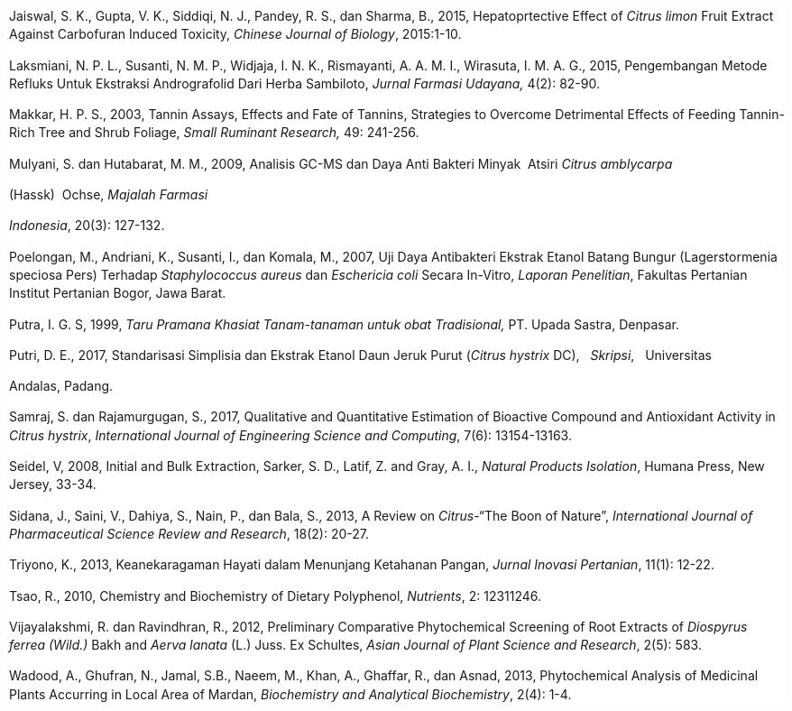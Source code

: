 <p><span class="font3">Jaiswal, S. K., Gupta, V. K., Siddiqi, N. J., Pandey, R. S., dan Sharma, B., 2015, Hepatoprtective Effect of </span><span class="font3" style="font-style:italic;">Citrus limon </span><span class="font3">Fruit Extract Against Carbofuran Induced Toxicity, </span><span class="font3" style="font-style:italic;">Chinese Journal of Biology</span><span class="font3">, 2015:1-10.</span></p>
<p><span class="font3">Laksmiani, N. P. L., Susanti, N. M. P., Widjaja, I. N. K., Rismayanti, A. A. M. I., Wirasuta, I. M. A. G., 2015, Pengembangan Metode Refluks Untuk Ekstraksi Andrografolid Dari Herba Sambiloto, </span><span class="font3" style="font-style:italic;">Jurnal Farmasi Udayana, </span><span class="font3">4(2): 82-90.</span></p>
<p><span class="font3">Makkar, H. P. S., 2003, Tannin Assays, Effects and Fate of Tannins, Strategies to Overcome Detrimental Effects of Feeding Tannin-Rich Tree and Shrub Foliage, </span><span class="font3" style="font-style:italic;">Small Ruminant Research,</span><span class="font3"> 49: 241-256.</span></p>
<p><span class="font3">Mulyani, S. dan Hutabarat, M. M., 2009, Analisis GC-MS dan Daya Anti Bakteri Minyak &nbsp;Atsiri </span><span class="font3" style="font-style:italic;">Citrus amblycarpa</span></p>
<p><span class="font3">(Hassk) &nbsp;Ochse, </span><span class="font3" style="font-style:italic;">Majalah Farmasi</span></p>
<p><span class="font3" style="font-style:italic;">Indonesia</span><span class="font3">, 20(3): 127-132.</span></p>
<p><span class="font3">Poelongan, M., Andriani, K., Susanti, I., dan Komala, M., 2007, Uji Daya Antibakteri Ekstrak Etanol Batang Bungur (Lagerstormenia speciosa Pers) Terhadap </span><span class="font3" style="font-style:italic;">Staphylococcus aureus</span><span class="font3"> dan </span><span class="font3" style="font-style:italic;">Eschericia coli</span><span class="font3"> Secara In-Vitro, </span><span class="font3" style="font-style:italic;">Laporan Penelitian</span><span class="font3">, Fakultas Pertanian Institut Pertanian Bogor, Jawa Barat.</span></p>
<p><span class="font3">Putra, I. G. S, 1999, </span><span class="font3" style="font-style:italic;">Taru Pramana Khasiat Tanam-tanaman untuk obat Tradisional, </span><span class="font3">PT. Upada Sastra, Denpasar.</span></p>
<p><span class="font3">Putri, D. E., 2017, Standarisasi Simplisia dan Ekstrak Etanol Daun Jeruk Purut (</span><span class="font3" style="font-style:italic;">Citrus hystrix</span><span class="font3"> DC), &nbsp;&nbsp;</span><span class="font3" style="font-style:italic;">Skripsi</span><span class="font3">, &nbsp;&nbsp;Universitas</span></p>
<p><span class="font3">Andalas, Padang.</span></p>
<p><span class="font3">Samraj, S. dan Rajamurgugan, S., 2017, Qualitative and Quantitative Estimation of Bioactive Compound and Antioxidant Activity in </span><span class="font3" style="font-style:italic;">Citrus hystrix</span><span class="font3">, </span><span class="font3" style="font-style:italic;">International Journal of Engineering Science and Computing</span><span class="font3">, 7(6): 13154-13163.</span></p>
<p><span class="font3">Seidel, V, 2008, Initial and Bulk Extraction, Sarker, S. D., Latif, Z. and Gray, A. I., </span><span class="font3" style="font-style:italic;">Natural Products Isolation</span><span class="font3">, Humana Press, New Jersey, 33-34.</span></p>
<p><span class="font3">Sidana, J., Saini, V., Dahiya, S., Nain, P., dan Bala, S., 2013, A Review on </span><span class="font3" style="font-style:italic;">Citrus</span><span class="font3">-“The Boon of Nature”, </span><span class="font3" style="font-style:italic;">International Journal of Pharmaceutical Science Review and Research</span><span class="font3">, 18(2): 20-27.</span></p>
<p><span class="font3">Triyono, K., 2013, Keanekaragaman Hayati dalam Menunjang Ketahanan Pangan, </span><span class="font3" style="font-style:italic;">Jurnal Inovasi Pertanian</span><span class="font3">, 11(1): 12-22.</span></p>
<p><span class="font3">Tsao, R., 2010, Chemistry and Biochemistry of Dietary Polyphenol, </span><span class="font3" style="font-style:italic;">Nutrients</span><span class="font3">, 2: 12311246.</span></p>
<p><span class="font3">Vijayalakshmi, R. dan Ravindhran, R., 2012, Preliminary Comparative Phytochemical Screening of Root Extracts of </span><span class="font3" style="font-style:italic;">Diospyrus ferrea (Wild.)</span><span class="font3"> Bakh and </span><span class="font3" style="font-style:italic;">Aerva lanata </span><span class="font3">(L.) Juss. Ex Schultes, </span><span class="font3" style="font-style:italic;">Asian Journal of Plant Science and Research</span><span class="font3">, 2(5): 583.</span></p>
<p><span class="font3">Wadood, A., Ghufran, N., Jamal, S.B., Naeem, M., Khan, A., Ghaffar, R., dan Asnad, 2013, Phytochemical Analysis of Medicinal Plants Accurring in Local Area of Mardan, </span><span class="font3" style="font-style:italic;">Biochemistry and Analytical Biochemistry</span><span class="font3">, 2(4): 1-4.</span></p>